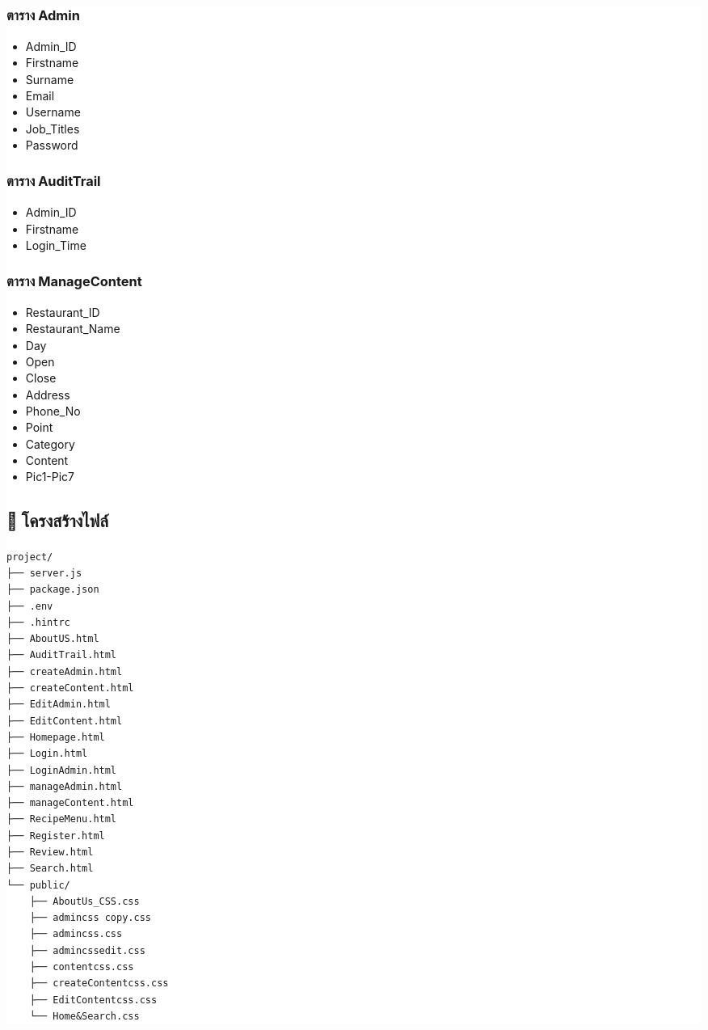 ### ตาราง Admin
- Admin_ID
- Firstname
- Surname
- Email
- Username
- Job_Titles
- Password

### ตาราง AuditTrail
- Admin_ID
- Firstname
- Login_Time

### ตาราง ManageContent
- Restaurant_ID
- Restaurant_Name
- Day
- Open
- Close
- Address
- Phone_No
- Point
- Category
- Content
- Pic1-Pic7

## 📁 โครงสร้างไฟล์

```
project/
├── server.js
├── package.json
├── .env
├── .hintrc
├── AboutUS.html
├── AuditTrail.html
├── createAdmin.html
├── createContent.html
├── EditAdmin.html
├── EditContent.html
├── Homepage.html
├── Login.html
├── LoginAdmin.html
├── manageAdmin.html
├── manageContent.html
├── RecipeMenu.html
├── Register.html
├── Review.html
├── Search.html
└── public/
    ├── AboutUs_CSS.css
    ├── admincss copy.css
    ├── admincss.css
    ├── admincssedit.css
    ├── contentcss.css
    ├── createContentcss.css
    ├── EditContentcss.css
    └── Home&Search.css
```
